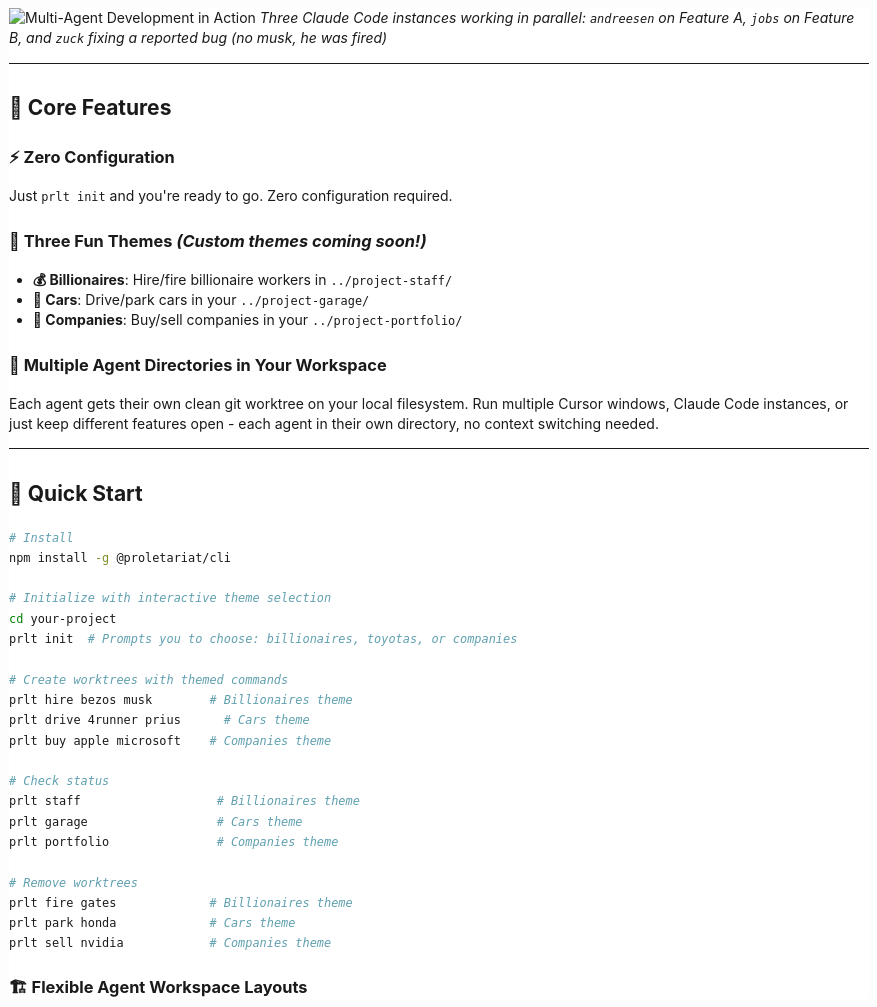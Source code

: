 ![Multi-Agent Development in Action](https://github.com/chrismcdermut/proletariat-cli/raw/main/assets/multi-agent-workspace.png)
*Three Claude Code instances working in parallel: `andreesen` on Feature A, `jobs` on Feature B, and `zuck` fixing a reported bug (no musk, he was fired)* 

---

## 🎯 Core Features

### ⚡ **Zero Configuration**
Just `prlt init` and you're ready to go. Zero configuration required.

### 🎨 **Three Fun Themes** *(Custom themes coming soon!)*
- **💰 Billionaires**: Hire/fire billionaire workers in `../project-staff/`
- **🚗 Cars**: Drive/park cars in your `../project-garage/` 
- **🏢 Companies**: Buy/sell companies in your `../project-portfolio/`

### 🔀 **Multiple Agent Directories in Your Workspace**
Each agent gets their own clean git worktree on your local filesystem. Run multiple Cursor windows, Claude Code instances, or just keep different features open - each agent in their own directory, no context switching needed.

---

## 🚀 Quick Start

```bash
# Install
npm install -g @proletariat/cli

# Initialize with interactive theme selection
cd your-project
prlt init  # Prompts you to choose: billionaires, toyotas, or companies

# Create worktrees with themed commands
prlt hire bezos musk        # Billionaires theme
prlt drive 4runner prius      # Cars theme  
prlt buy apple microsoft    # Companies theme

# Check status
prlt staff                   # Billionaires theme
prlt garage                  # Cars theme
prlt portfolio               # Companies theme

# Remove worktrees  
prlt fire gates             # Billionaires theme
prlt park honda             # Cars theme
prlt sell nvidia            # Companies theme
```

### 🏗️ Flexible Agent Workspace Layouts

